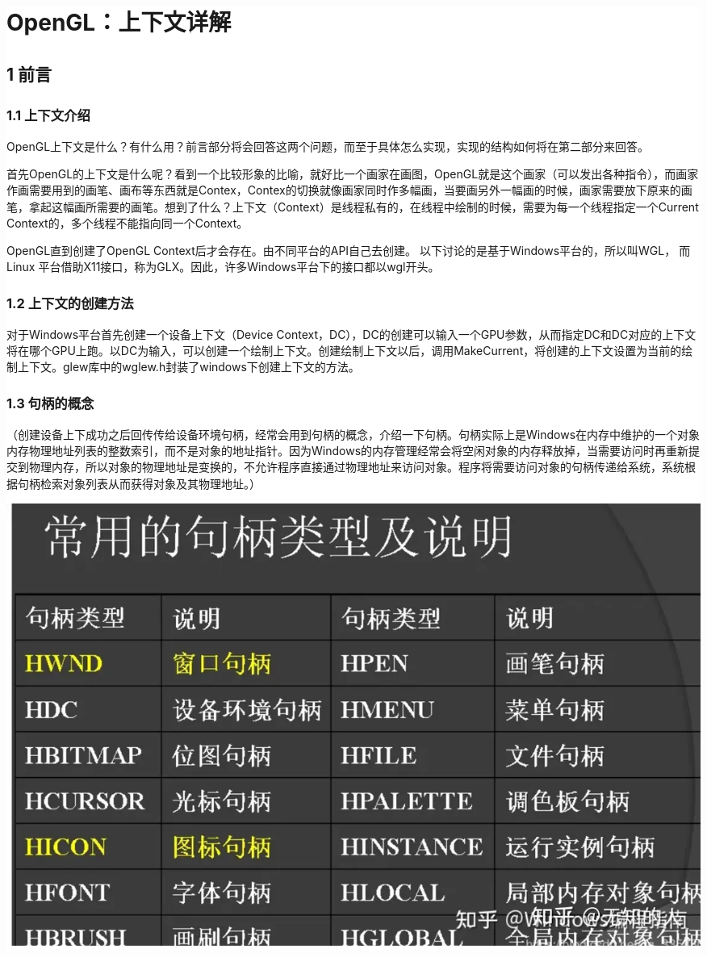 # OpenGL：上下文详解



## 1 前言

### 1.1 上下文介绍

OpenGL上下文是什么？有什么用？前言部分将会回答这两个问题，而至于具体怎么实现，实现的结构如何将在第二部分来回答。

首先OpenGL的上下文是什么呢？看到一个比较形象的比喻，就好比一个画家在画图，OpenGL就是这个画家（可以发出各种指令），而画家作画需要用到的画笔、画布等东西就是Contex，Contex的切换就像画家同时作多幅画，当要画另外一幅画的时候，画家需要放下原来的画笔，拿起这幅画所需要的画笔。想到了什么？上下文（Context）是线程私有的，在线程中绘制的时候，需要为每一个线程指定一个Current Context的，多个线程不能指向同一个Context。



OpenGL直到创建了OpenGL Context后才会存在。由不同平台的API自己去创建。 以下讨论的是基于Windows平台的，所以叫WGL， 而Linux 平台借助X11接口，称为GLX。因此，许多Windows平台下的接口都以wgl开头。



### 1.2 上下文的创建方法

对于Windows平台首先创建一个设备上下文（Device Context，DC），DC的创建可以输入一个GPU参数，从而指定DC和DC对应的上下文将在哪个GPU上跑。以DC为输入，可以创建一个绘制上下文。创建绘制上下文以后，调用MakeCurrent，将创建的上下文设置为当前的绘制上下文。glew库中的wglew.h封装了windows下创建上下文的方法。

### 1.3 句柄的概念

（创建设备上下成功之后回传传给设备环境句柄，经常会用到句柄的概念，介绍一下句柄。句柄实际上是Windows在内存中维护的一个对象内存物理地址列表的整数索引，而不是对象的地址指针。因为Windows的内存管理经常会将空闲对象的内存释放掉，当需要访问时再重新提交到物理内存，所以对象的物理地址是变换的，不允许程序直接通过物理地址来访问对象。程序将需要访问对象的句柄传递给系统，系统根据句柄检索对象列表从而获得对象及其物理地址。）

![img](./assets/v2-352b739a3ea80878e5e1720a9408a158_1440w.webp)
